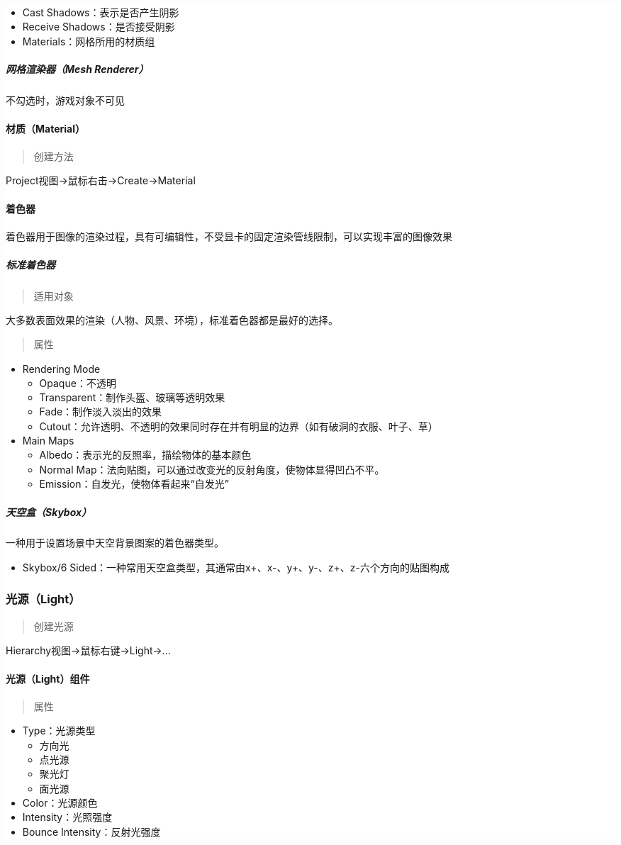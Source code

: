 - Cast Shadows：表示是否产生阴影
- Receive Shadows：是否接受阴影
- Materials：网格所用的材质组

##### 网格渲染器（Mesh Renderer）

不勾选时，游戏对象不可见

#### 材质（Material）

> 创建方法

Project视图→鼠标右击→Create→Material

#### 着色器

着色器用于图像的渲染过程，具有可编辑性，不受显卡的固定渲染管线限制，可以实现丰富的图像效果

##### 标准着色器

> 适用对象

大多数表面效果的渲染（人物、风景、环境），标准着色器都是最好的选择。

> 属性

- Rendering Mode
  - Opaque：不透明
  - Transparent：制作头盔、玻璃等透明效果
  - Fade：制作淡入淡出的效果
  - Cutout：允许透明、不透明的效果同时存在并有明显的边界（如有破洞的衣服、叶子、草）
- Main Maps
  - Albedo：表示光的反照率，描绘物体的基本颜色
  - Normal Map：法向贴图，可以通过改变光的反射角度，使物体显得凹凸不平。
  - Emission：自发光，使物体看起来“自发光”

##### 天空盒（Skybox）

一种用于设置场景中天空背景图案的着色器类型。

- Skybox/6 Sided：一种常用天空盒类型，其通常由x+、x-、y+、y-、z+、z-六个方向的贴图构成




### 光源（Light）

> 创建光源

Hierarchy视图→鼠标右键→Light→...

#### 光源（Light）组件

> 属性

- Type：光源类型
  - 方向光
  - 点光源
  - 聚光灯
  - 面光源
- Color：光源颜色
- Intensity：光照强度
- Bounce Intensity：反射光强度
